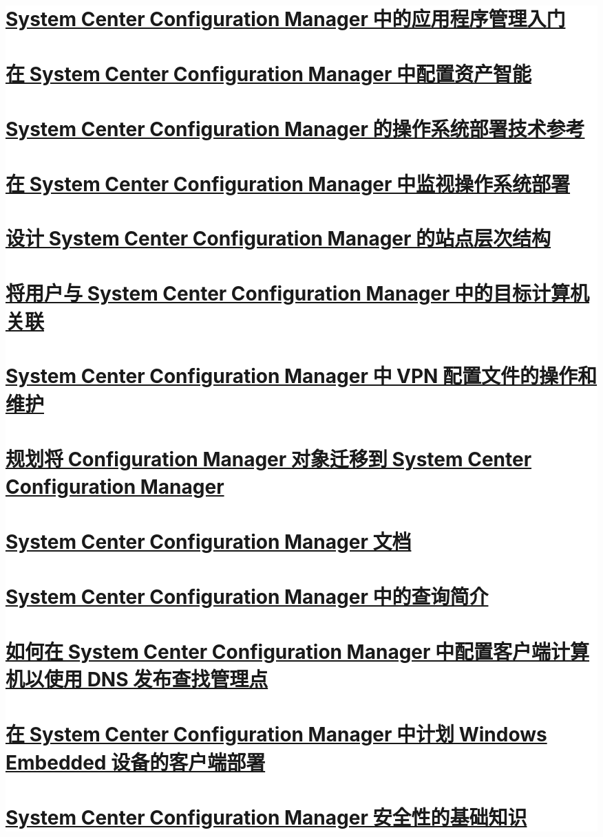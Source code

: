# [System Center Configuration Manager 中的应用程序管理入门](LocTest/Get-started-with-application-management-in-System-Center-Configuration-Manager.md)
# [在 System Center Configuration Manager 中配置资产智能](LocTest/Configuring-Asset-Intelligence-in-System-Center-Configuration-Manager.md)
# [System Center Configuration Manager 的操作系统部署技术参考](LocTest/Operating-system-deployment-technical-reference-for-System-Center-Configuration-Manager.md)
# [在 System Center Configuration Manager 中监视操作系统部署](LocTest/Monitor-operating-system-deployments-in-System-Center-Configuration-Manager.md)
# [设计 System Center Configuration Manager 的站点层次结构](LocTest/Design-a-hierarchy-of-sites-for-System-Center-Configuration-Manager.md)
# [将用户与 System Center Configuration Manager 中的目标计算机关联](LocTest/Associate-users-with-a-destination-computer-in-System-Center-Configuration-Manager.md)
# [System Center Configuration Manager 中 VPN 配置文件的操作和维护](LocTest/Operations-and-maintenance-for-VPN-profiles-in-System-Center-Configuration-Manager.md)
# [规划将 Configuration Manager 对象迁移到 System Center Configuration Manager](LocTest/Planning-for-the-migration-of-Configuration-Manager-objects-to-System-Center-Configuration-Manager.md)
# [System Center Configuration Manager 文档](LocTest/Documentation-for-System-Center-Configuration-Manager.md)
# [System Center Configuration Manager 中的查询简介](LocTest/Introduction-to-queries-in-System-Center-Configuration-Manager.md)
# [如何在 System Center Configuration Manager 中配置客户端计算机以使用 DNS 发布查找管理点](LocTest/How-to-configure-client-computers-to-find-management-points-by-using-DNS-publishing-in-System-Center-Configuration-Manager.md)
# [在 System Center Configuration Manager 中计划 Windows Embedded 设备的客户端部署](LocTest/Planning-for-client-deployment-to-Windows-Embedded-devices-in-System-Center-Configuration-Manager.md)
# [System Center Configuration Manager 安全性的基础知识](LocTest/Fundamentals-of-security-for-System-Center-Configuration-Manager.md)